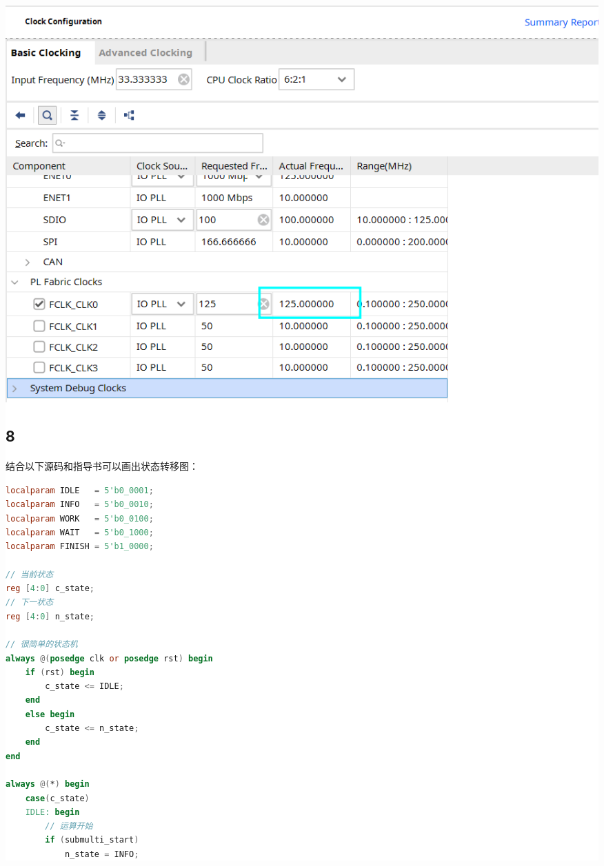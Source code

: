 ![image-20221121164913176](IEArch-NaiveTPU/image-20221121164913176.png)



## 8

结合以下源码和指导书可以画出状态转移图：

```Verilog
localparam IDLE   = 5'b0_0001;
localparam INFO   = 5'b0_0010;
localparam WORK   = 5'b0_0100;
localparam WAIT   = 5'b0_1000;
localparam FINISH = 5'b1_0000;

// 当前状态
reg [4:0] c_state;
// 下一状态
reg [4:0] n_state;

// 很简单的状态机
always @(posedge clk or posedge rst) begin
    if (rst) begin
        c_state <= IDLE;
    end
    else begin
        c_state <= n_state;
    end
end

always @(*) begin
    case(c_state)
    IDLE: begin
        // 运算开始
        if (submulti_start)
            n_state = INFO;
```